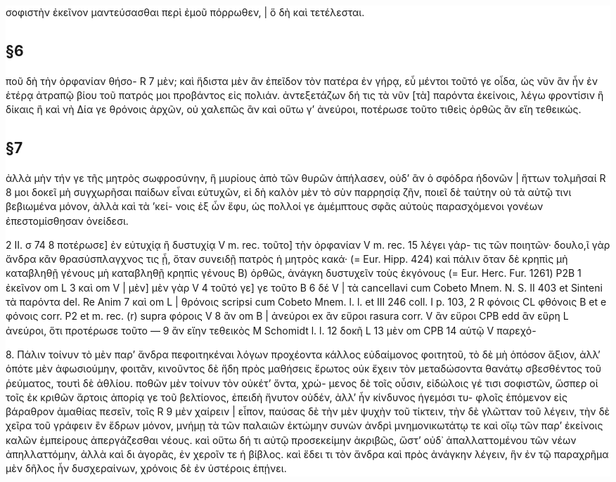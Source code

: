 <pb n="83"/>
σοφιστὴν ἐκεῖνον μαντεύσασθαι περὶ ἐμοῦ πόρρωθεν, |
ὅ δὴ καὶ τετέλεσται.</p>  

## §6  

<p>ποῦ δὴ τὴν ὀρφανίαν θήσο- <note type="marginal">R 7</note>
μὲν; καὶ ἥδιστα μὲν ἂν ἐπεῖδον τὸν πατέρα ἐν γήρᾳ,
εὖ μέντοι τοῦτό γε οἶδα, ὡς νῦν ἂν ἦν ἐν ἑτέρᾳ
ἀτραπῷ βίου τοῦ πατρός μοι προβάντος εἰς πολιάν. <lb n="5"/>
ἀντεξετάζων δή τις τὰ νῦν [τὰ] παρόντα ἐκείνοις,
λέγω φροντίσιν ἢ δίκαις ἢ καὶ νὴ Δία γε θρόνοις ἀρχῶν,
οὐ χαλεπῶς ἂν καὶ οὕτω γ’ ἀνεύροι, ποτέρωσε τοῦτο
τιθεὶς ὀρθῶς ἂν εἴη τεθεικώς.</p>  

## §7  

<p>ἀλλὰ μὴν τήν γε
τῆς μητρὸς σωφροσύνην, ἣ μυρίους ἀπὸ τῶν θυρῶν <lb n="10"/>
ἀπήλασεν, οὐδ’ ἂν ὁ σφόδρα ἡδονῶν | ἥττων τολμῆσαί <note type="marginal">R 8</note>
μοι δοκεῖ μὴ συγχωρῆσαι παίδων εἶναι εὐτυχῶν, εἰ
δὴ καλὸν μὲν τὸ σὺν παρρησίᾳ ζῆν, ποιεῖ δὲ ταύτην
οὐ τὰ αὐτῷ τινι βεβιωμένα μόνον, ἀλλὰ καὶ τὰ ’κεί-
νοις ἐξ ὧν ἔφυ, ὡς πολλοί γε ἀμέμπτους σφᾶς αὐτοὺς <lb n="15"/>
παρασχόμενοι γονέων ἐπεστομίσθησαν ὀνείδεσι.</p>
<note type="footnote">2 II. σ 74</note>
<note type="footnote">8 ποτέρωσε] ἐν εὐτυχίᾳ ἢ δυστυχίᾳ V m. rec. τοῦτο] τὴν
ὀρφανίαν V m. rec. 15 λέγει γάρ- τις τῶν ποιητῶν· δουλο,ῖ
γὰρ ἄνδρα κἂν θρασύσπλαγχνος τις ᾖ, ὅταν συνειδῇ πατρὸς ἡ
μητρὸς κακά· (= Eur. Hipp. 424) καὶ πάλιν ὅταν δὲ κρηπὶς
μὴ καταβληθῇ γένους μὴ καταβληθῇ κρηπὶς γένους Β) ὀρθῶς,
ἀνάγκη δυστυχεῖν τοὺς ἐκγόνους (= Eur. Herc. Fur. 1261) Ρ2Β</note>
<note type="footnote">1 ἐκεῖνον om L 3 καὶ om V | μὲν] μὲν γὰρ V 4 τοῦτό
γε] γε τοῦτο Β 6 δέ V | τὰ cancellavi cum Cobeto Mnem.
Ν. S. II 403 et Sinteni τὰ παρόντα del. Re Anim 7 καὶ
om L | θρόνοις scripsi cum Cobeto Mnem. l. l. et III 246
coll. Ι p. 103, 2 R φόνοις CL φθόνοις Β et e φόνοις corr.
Ρ2 et m. rec. (r) supra φόροις V 8 ἂν om Β | ἀνεύροι ex
ἂν εὕροι rasura corr. V ἂν εὔροι CPB edd ἂν εὕρη L
ἀνεύροι, ὅτι προτέρωσε τοῦτο — 9 ἂν εἴην τεθεικὸς Μ Schomidt l. l.
12 δοκῆ L 13 μὲν οm CPB 14 αὑτῷ V παρεχό-</note>

<pb n="84"/>
<p>8. Πάλιν τοίνυν τὸ μὲν παρ’ ἄνδρα πεφοιτηκέναι
λόγων προχέοντα κάλλος εὐδαίμονος φοιτητοῦ, τὸ δὲ
μὴ ὁπόσον ἄξιον, ἀλλ’ ὁπότε μὲν ἀφωσιούμην, φοιτᾶν,
κινοῦντος δὲ ἤδη πρὸς μαθήσεις ἔρωτος οὐκ ἔχειν τὸν
<lb n="5"/> μεταδώσοντα θανάτῳ σβεσθέντος τοῦ ῥεύματος, τουτὶ
δὲ ἀθλίου. ποθῶν μὲν τοίνυν τὸν οὐκέτ’ ὄντα, χρώ-
μενος δὲ τοῖς οὖσιν, εἰδώλοις γέ τισι σοφιστῶν, ὥσπερ
οἱ τοῖς ἐκ κριθῶν ἄρτοις ἀπορίᾳ γε τοῦ βελτίονος,
ἐπειδὴ ἤνυτον οὐδέν, ἀλλ’ ἦν κίνδυνος ἡγεμόσι τυ-
<lb n="10"/> φλοῖς ἑπόμενον εἰς βάραθρον ἀμαθίας πεσεῖν, τοῖς
<note type="marginal">R 9</note> μὲν χαίρειν | εἶπον, παύσας δὲ τὴν μὲν ψυχὴν τοῦ
τίκτειν, τὴν δὲ γλῶτταν τοῦ λέγειν, τὴν δὲ χεῖρα τοῦ
γράφειν ἒν ἔδρων μόνον, μνήμῃ τὰ τῶν παλαιῶν
ἐκτώμην συνὼν ἀνδρὶ μνημονικωτάτῳ τε καὶ οἵῳ τῶν
<lb n="15"/> παρ’ ἐκείνοις καλῶν ἐμπείρους ἀπεργάζεσθαι νέους.
καὶ οὕτω δή τι αὐτῷ προσεκείμην ἀκριβῶς, ὥστ’ οὐδ᾿
ἀπαλλαττομένου τῶν νέων ἀπηλλαττόμην, ἀλλὰ καὶ δι
ἀγορᾶς, ἐν χεροῖν τε ἡ βίβλος. καὶ ἔδει τι τὸν ἄνδρα
καὶ πρὸς ἀνάγκην λέγειν, ἣν ἐν τῷ παραχρῆμα μὲν
<lb n="20"/> δῆλος ἦν δυσχεραίνων, χρόνοις δὲ ἐν ὑστέροις ἐπῄνει.
</p>  